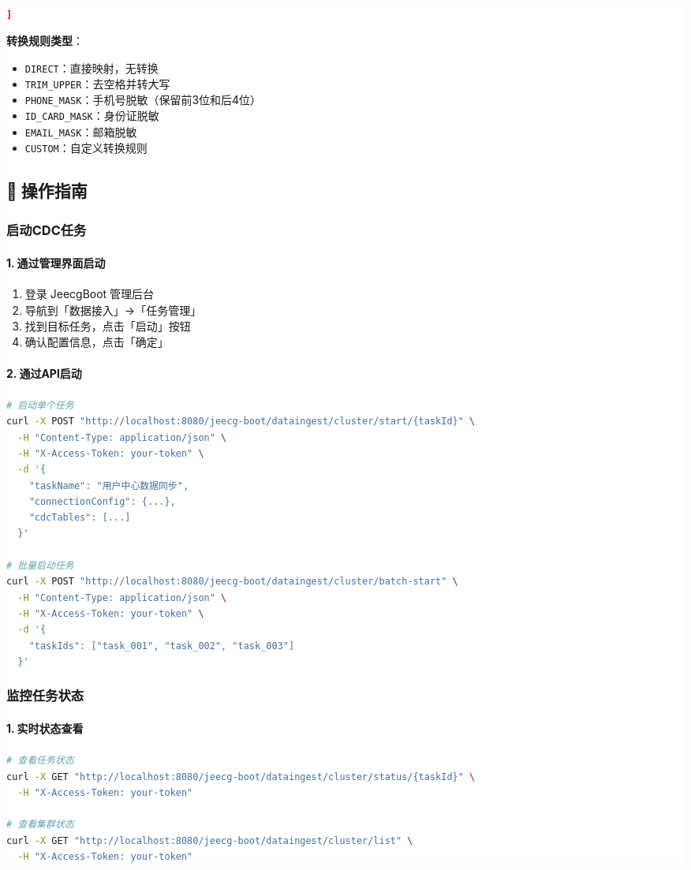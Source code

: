 ```json
]
```

**转换规则类型**：
- `DIRECT`：直接映射，无转换
- `TRIM_UPPER`：去空格并转大写
- `PHONE_MASK`：手机号脱敏（保留前3位和后4位）
- `ID_CARD_MASK`：身份证脱敏
- `EMAIL_MASK`：邮箱脱敏
- `CUSTOM`：自定义转换规则

## 🔧 操作指南

### 启动CDC任务

#### 1. 通过管理界面启动
1. 登录 JeecgBoot 管理后台
2. 导航到「数据接入」->「任务管理」
3. 找到目标任务，点击「启动」按钮
4. 确认配置信息，点击「确定」

#### 2. 通过API启动
```bash
# 启动单个任务
curl -X POST "http://localhost:8080/jeecg-boot/dataingest/cluster/start/{taskId}" \
  -H "Content-Type: application/json" \
  -H "X-Access-Token: your-token" \
  -d '{
    "taskName": "用户中心数据同步",
    "connectionConfig": {...},
    "cdcTables": [...]
  }'

# 批量启动任务
curl -X POST "http://localhost:8080/jeecg-boot/dataingest/cluster/batch-start" \
  -H "Content-Type: application/json" \
  -H "X-Access-Token: your-token" \
  -d '{
    "taskIds": ["task_001", "task_002", "task_003"]
  }'
```

### 监控任务状态

#### 1. 实时状态查看
```bash
# 查看任务状态
curl -X GET "http://localhost:8080/jeecg-boot/dataingest/cluster/status/{taskId}" \
  -H "X-Access-Token: your-token"

# 查看集群状态
curl -X GET "http://localhost:8080/jeecg-boot/dataingest/cluster/list" \
  -H "X-Access-Token: your-token"
```
